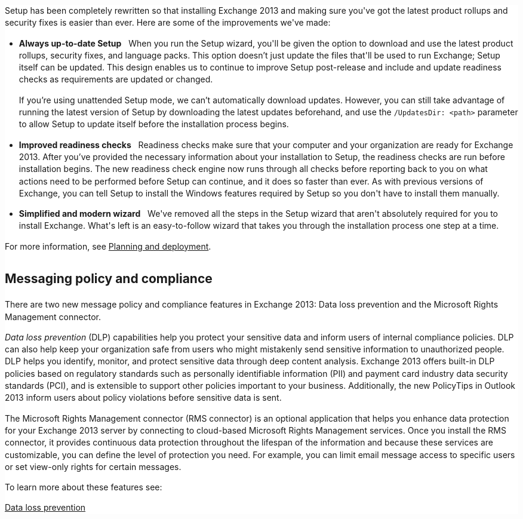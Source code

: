 Setup has been completely rewritten so that installing Exchange 2013 and making sure you've got the latest product rollups and security fixes is easier than ever. Here are some of the improvements we've made:

  - **Always up-to-date Setup**   When you run the Setup wizard, you'll be given the option to download and use the latest product rollups, security fixes, and language packs. This option doesn’t just update the files that'll be used to run Exchange; Setup itself can be updated. This design enables us to continue to improve Setup post-release and include and update readiness checks as requirements are updated or changed.
    
    If you’re using unattended Setup mode, we can’t automatically download updates. However, you can still take advantage of running the latest version of Setup by downloading the latest updates beforehand, and use the `/UpdatesDir: <path>` parameter to allow Setup to update itself before the installation process begins.

  - **Improved readiness checks**   Readiness checks make sure that your computer and your organization are ready for Exchange 2013. After you’ve provided the necessary information about your installation to Setup, the readiness checks are run before installation begins. The new readiness check engine now runs through all checks before reporting back to you on what actions need to be performed before Setup can continue, and it does so faster than ever. As with previous versions of Exchange, you can tell Setup to install the Windows features required by Setup so you don't have to install them manually.

  - **Simplified and modern wizard**   We've removed all the steps in the Setup wizard that aren't absolutely required for you to install Exchange. What's left is an easy-to-follow wizard that takes you through the installation process one step at a time.

For more information, see [Planning and deployment](planning-and-deployment-for-exchange-2013-installation-instructions.md).

## Messaging policy and compliance

There are two new message policy and compliance features in Exchange 2013: Data loss prevention and the Microsoft Rights Management connector.

*Data loss prevention* (DLP) capabilities help you protect your sensitive data and inform users of internal compliance policies. DLP can also help keep your organization safe from users who might mistakenly send sensitive information to unauthorized people. DLP helps you identify, monitor, and protect sensitive data through deep content analysis. Exchange 2013 offers built-in DLP policies based on regulatory standards such as personally identifiable information (PII) and payment card industry data security standards (PCI), and is extensible to support other policies important to your business. Additionally, the new PolicyTips in Outlook 2013 inform users about policy violations before sensitive data is sent.

The Microsoft Rights Management connector (RMS connector) is an optional application that helps you enhance data protection for your Exchange 2013 server by connecting to cloud-based Microsoft Rights Management services. Once you install the RMS connector, it provides continuous data protection throughout the lifespan of the information and because these services are customizable, you can define the level of protection you need. For example, you can limit email message access to specific users or set view-only rights for certain messages.

To learn more about these features see:

[Data loss prevention](https://docs.microsoft.com/en-us/exchange/security-and-compliance/data-loss-prevention/data-loss-prevention)
